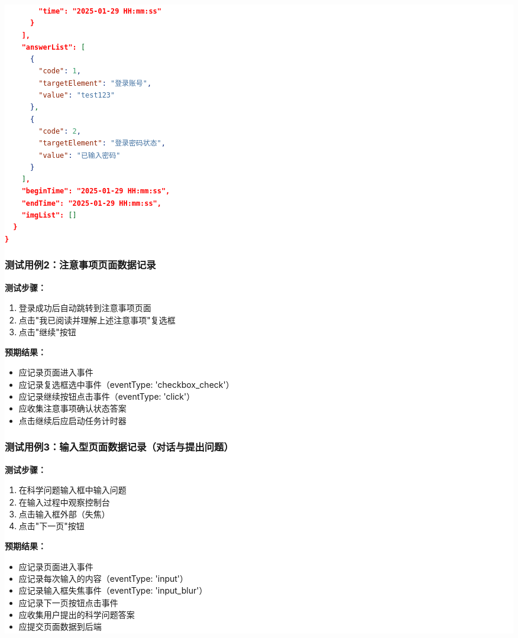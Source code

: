 ```json
        "time": "2025-01-29 HH:mm:ss"
      }
    ],
    "answerList": [
      {
        "code": 1,
        "targetElement": "登录账号",
        "value": "test123"
      },
      {
        "code": 2,
        "targetElement": "登录密码状态",
        "value": "已输入密码"
      }
    ],
    "beginTime": "2025-01-29 HH:mm:ss",
    "endTime": "2025-01-29 HH:mm:ss",
    "imgList": []
  }
}
```

### 测试用例2：注意事项页面数据记录

**测试步骤：**
1. 登录成功后自动跳转到注意事项页面
2. 点击"我已阅读并理解上述注意事项"复选框
3. 点击"继续"按钮

**预期结果：**
- 应记录页面进入事件
- 应记录复选框选中事件（eventType: 'checkbox_check'）
- 应记录继续按钮点击事件（eventType: 'click'）
- 应收集注意事项确认状态答案
- 点击继续后应启动任务计时器

### 测试用例3：输入型页面数据记录（对话与提出问题）

**测试步骤：**
1. 在科学问题输入框中输入问题
2. 在输入过程中观察控制台
3. 点击输入框外部（失焦）
4. 点击"下一页"按钮

**预期结果：**
- 应记录页面进入事件
- 应记录每次输入的内容（eventType: 'input'）
- 应记录输入框失焦事件（eventType: 'input_blur'）
- 应记录下一页按钮点击事件
- 应收集用户提出的科学问题答案
- 应提交页面数据到后端
